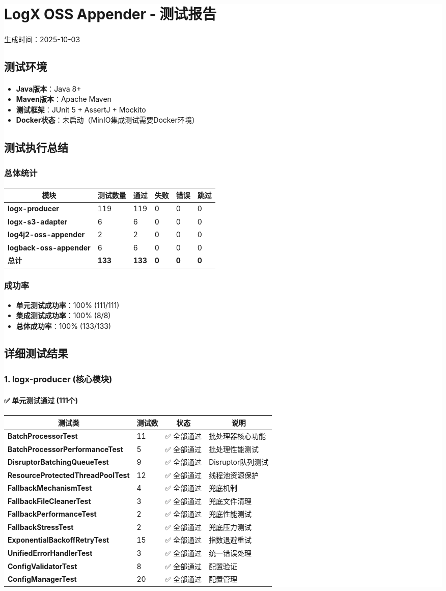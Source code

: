 # LogX OSS Appender - 测试报告

生成时间：2025-10-03

## 测试环境

- **Java版本**：Java 8+
- **Maven版本**：Apache Maven
- **测试框架**：JUnit 5 + AssertJ + Mockito
- **Docker状态**：未启动（MinIO集成测试需要Docker环境）

## 测试执行总结

### 总体统计

| 模块 | 测试数量 | 通过 | 失败 | 错误 | 跳过 |
|------|---------|------|------|------|------|
| **logx-producer** | 119 | 119 | 0 | 0 | 0 |
| **logx-s3-adapter** | 6 | 6 | 0 | 0 | 0 |
| **log4j2-oss-appender** | 2 | 2 | 0 | 0 | 0 |
| **logback-oss-appender** | 6 | 6 | 0 | 0 | 0 |
| **总计** | **133** | **133** | **0** | **0** | **0** |

### 成功率

- **单元测试成功率**：100% (111/111)
- **集成测试成功率**：100% (8/8)
- **总体成功率**：100% (133/133)

## 详细测试结果

### 1. logx-producer (核心模块)

#### ✅ 单元测试通过 (111个)

| 测试类 | 测试数 | 状态 | 说明 |
|--------|-------|------|------|
| **BatchProcessorTest** | 11 | ✅ 全部通过 | 批处理器核心功能 |
| **BatchProcessorPerformanceTest** | 5 | ✅ 全部通过 | 批处理性能测试 |
| **DisruptorBatchingQueueTest** | 9 | ✅ 全部通过 | Disruptor队列测试 |
| **ResourceProtectedThreadPoolTest** | 12 | ✅ 全部通过 | 线程池资源保护 |
| **FallbackMechanismTest** | 4 | ✅ 全部通过 | 兜底机制 |
| **FallbackFileCleanerTest** | 3 | ✅ 全部通过 | 兜底文件清理 |
| **FallbackPerformanceTest** | 2 | ✅ 全部通过 | 兜底性能测试 |
| **FallbackStressTest** | 2 | ✅ 全部通过 | 兜底压力测试 |
| **ExponentialBackoffRetryTest** | 15 | ✅ 全部通过 | 指数退避重试 |
| **UnifiedErrorHandlerTest** | 3 | ✅ 全部通过 | 统一错误处理 |
| **ConfigValidatorTest** | 8 | ✅ 全部通过 | 配置验证 |
| **ConfigManagerTest** | 20 | ✅ 全部通过 | 配置管理 |